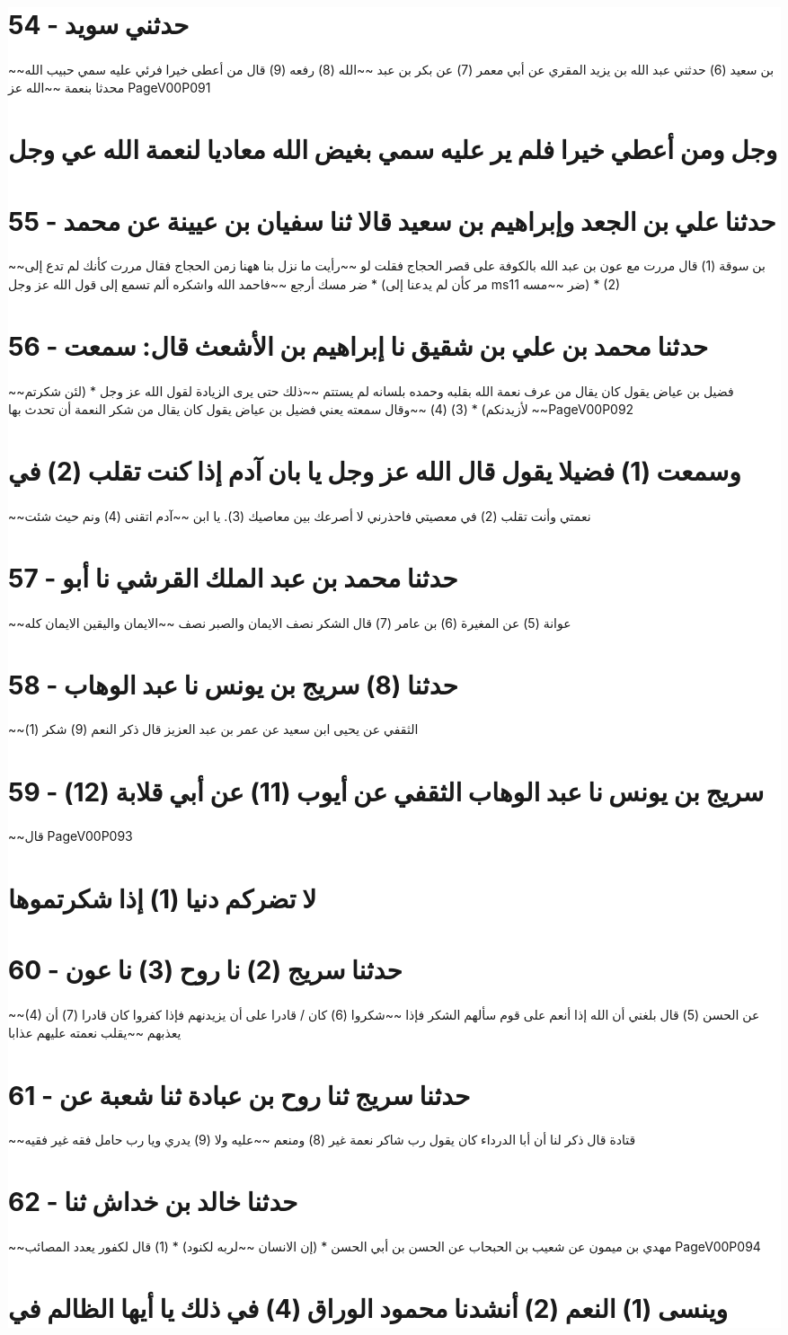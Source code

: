 # 54 - حدثني سويد
~~بن سعيد (6) حدثني عبد الله بن يزيد المقري عن أبي معمر (7) عن بكر بن عبد
~~الله (8) رفعه (9) قال من أعطى خيرا فرئي عليه سمي حبيب الله محدثا بنعمة
~~الله عز PageV00P091
# وجل ومن أعطي خيرا فلم ير عليه سمي بغيض الله معاديا لنعمة الله عي وجل
# 55 - حدثنا علي بن الجعد وإبراهيم بن سعيد قالا ثنا سفيان بن عيينة عن محمد
~~بن سوقة (1) قال مررت مع عون بن عبد الله بالكوفة على قصر الحجاج فقلت لو
~~رأيت ما نزل بنا ههنا زمن الحجاج فقال مررت كأنك لم تدع إلى ضر مسك أرجع
~~فاحمد الله واشكره ألم تسمع إلى قول الله عز وجل * (مر كأن لم يدعنا إلى ms11 ضر
~~مسه) * (2)
# 56 - حدثنا محمد بن علي بن شقيق نا إبراهيم بن الأشعث قال: سمعت
~~فضيل بن عياض يقول كان يقال من عرف نعمة الله بقلبه وحمده بلسانه لم يستتم
~~ذلك حتى يرى الزيادة لقول الله عز وجل * (لئن شكرتم لأزيدنكم) * (3) (4)
~~وقال سمعته يعني فضيل بن عياض يقول كان يقال من شكر النعمة أن تحدث بها
~~PageV00P092
# وسمعت (1) فضيلا يقول قال الله عز وجل يا بان آدم إذا كنت تقلب (2) في
~~نعمتي وأنت تقلب (2) في معصيتي فاحذرني لا أصرعك بين معاصيك (3). يا ابن
~~آدم اتقنى (4) ونم حيث شئت
# 57 - حدثنا محمد بن عبد الملك القرشي نا أبو
~~عوانة (5) عن المغيرة (6) بن عامر (7) قال الشكر نصف الايمان والصبر نصف
~~الايمان واليقين الايمان كله
# 58 - حدثنا (8) سريج بن يونس نا عبد الوهاب
~~الثقفي عن يحيى ابن سعيد عن عمر بن عبد العزيز قال ذكر النعم (9) شكر (1)
# 59 - سريج بن يونس نا عبد الوهاب الثقفي عن أيوب (11) عن أبي قلابة (12)
~~قال PageV00P093
# لا تضركم دنيا (1) إذا شكرتموها
# 60 - حدثنا سريج (2) نا روح (3) نا عون
~~(4) عن الحسن (5) قال بلغني أن الله إذا أنعم على قوم سألهم الشكر فإذا
~~شكروا (6) كان / قادرا على أن يزيدنهم فإذا كفروا كان قادرا (7) أن يعذبهم
~~يقلب نعمته عليهم عذابا
# 61 - حدثنا سريج ثنا روح بن عبادة ثنا شعبة عن
~~قتادة قال ذكر لنا أن أبا الدرداء كان يقول رب شاكر نعمة غير (8) ومنعم
~~عليه ولا (9) يدري ويا رب حامل فقه غير فقيه
# 62 - حدثنا خالد بن خداش ثنا
~~مهدي بن ميمون عن شعيب بن الحبحاب عن الحسن بن أبي الحسن * (إن الانسان
~~لربه لكنود) * (1) قال لكفور يعدد المصائب PageV00P094
# وينسى (1) النعم (2) أنشدنا محمود الوراق (4) في ذلك يا أيها الظالم في